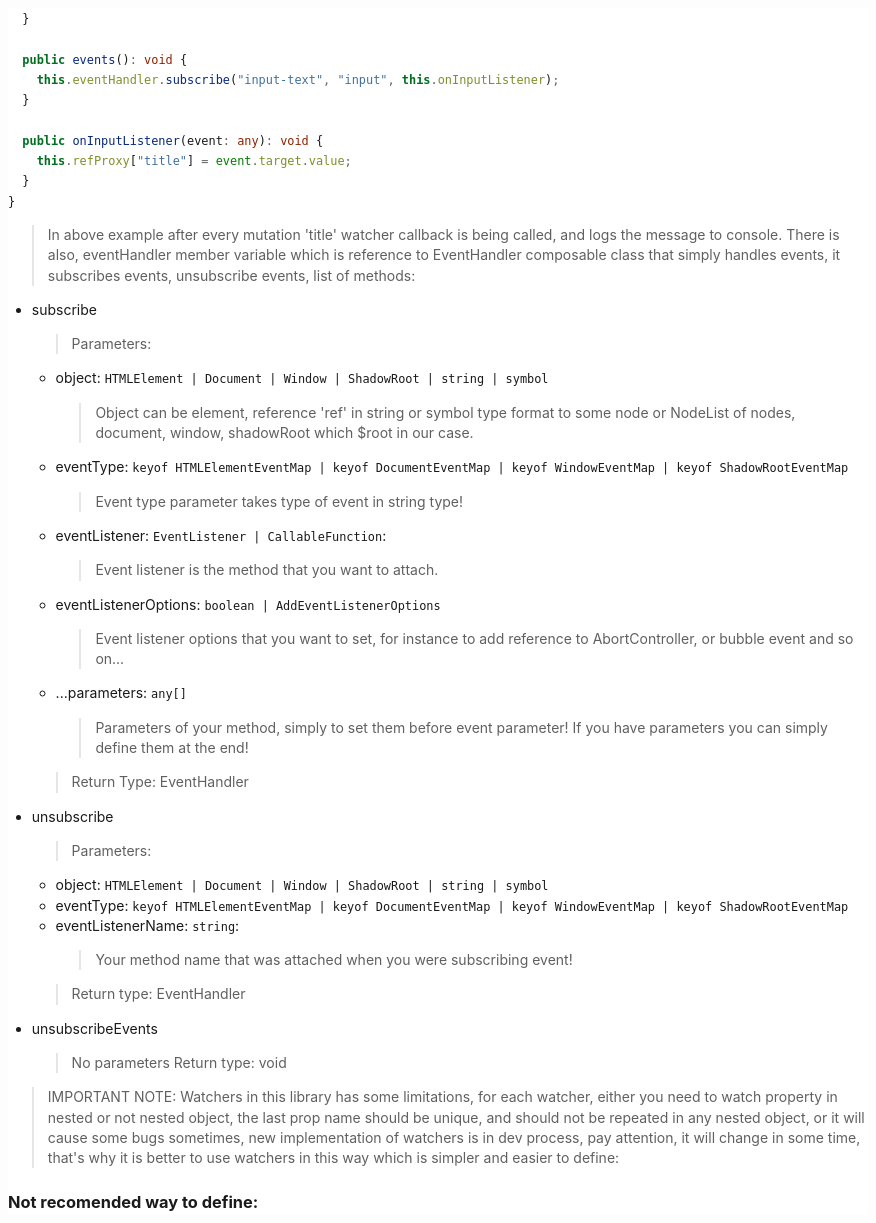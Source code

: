 ```ts
  }

  public events(): void {
    this.eventHandler.subscribe("input-text", "input", this.onInputListener);
  }

  public onInputListener(event: any): void {
    this.refProxy["title"] = event.target.value;
  }
}
```

> In above example after every mutation 'title' watcher callback is being called, and logs the message to console. There is also, eventHandler member variable which is reference to EventHandler composable class that simply handles events, it subscribes events, unsubscribe events, list of methods: 
  - subscribe
    > Parameters:
      - object: `HTMLElement | Document | Window | ShadowRoot | string | symbol`
        > Object can be element, reference 'ref' in string or symbol type format to some node or NodeList of nodes, document, window, shadowRoot which $root in our case.
      - eventType: `keyof HTMLElementEventMap | keyof DocumentEventMap | keyof WindowEventMap | keyof ShadowRootEventMap`
        > Event type parameter takes type of event in string type!
      - eventListener: `EventListener | CallableFunction`:
        > Event listener is the method that you want to attach.
      - eventListenerOptions: `boolean | AddEventListenerOptions`
        > Event listener options that you want to set, for instance to add reference to AbortController, or bubble event and so on...
      - ...parameters: `any[]`
        > Parameters of your method, simply to set them before event parameter!
        > If you have parameters you can simply define them at the end!
    > Return Type: EventHandler
  - unsubscribe
    > Parameters:
      - object: `HTMLElement | Document | Window | ShadowRoot | string | symbol`
      - eventType: `keyof HTMLElementEventMap | keyof DocumentEventMap | keyof WindowEventMap | keyof ShadowRootEventMap`
      - eventListenerName: `string`:
        > Your method name that was attached when you were subscribing event!
    > Return type: EventHandler
  - unsubscribeEvents
    > No parameters
    > Return type: void

> IMPORTANT NOTE: Watchers in this library has some limitations, for each watcher, either you need to watch property in nested or not nested object, the last prop name should be unique, and should not be repeated in any nested object, or it will cause some bugs sometimes, new implementation of watchers is in dev process, pay attention, it will change in some time, that's why it is better to use watchers in this way which is simpler and easier to define:

### Not recomended way to define: 

